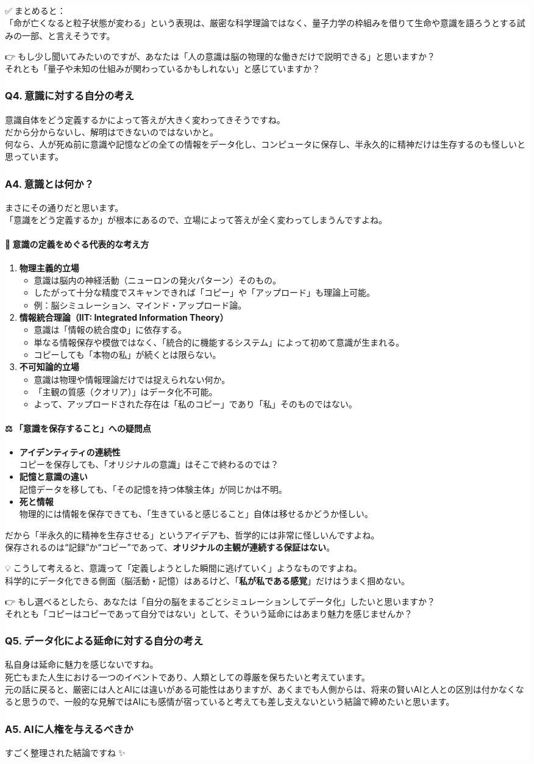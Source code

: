 ✅ まとめると：  
「命が亡くなると粒子状態が変わる」という表現は、厳密な科学理論ではなく、量子力学の枠組みを借りて生命や意識を語ろうとする試みの一部、と言えそうです。  

👉 もし少し聞いてみたいのですが、あなたは「人の意識は脳の物理的な働きだけで説明できる」と思いますか？  
それとも「量子や未知の仕組みが関わっているかもしれない」と感じていますか？  

### Q4. 意識に対する自分の考え
意識自体をどう定義するかによって答えが大きく変わってきそうですね。  
だから分からないし、解明はできないのではないかと。  
何なら、人が死ぬ前に意識や記憶などの全ての情報をデータ化し、コンピュータに保存し、半永久的に精神だけは生存するのも怪しいと思っています。  

### A4. 意識とは何か？
まさにその通りだと思います。  
「意識をどう定義するか」が根本にあるので、立場によって答えが全く変わってしまうんですよね。  

#### 🧠 意識の定義をめぐる代表的な考え方
1. **物理主義的立場**
   * 意識は脳内の神経活動（ニューロンの発火パターン）そのもの。
   * したがって十分な精度でスキャンできれば「コピー」や「アップロード」も理論上可能。
   * 例：脳シミュレーション、マインド・アップロード論。
2. **情報統合理論（IIT: Integrated Information Theory）**
   * 意識は「情報の統合度Φ」に依存する。
   * 単なる情報保存や模倣ではなく、「統合的に機能するシステム」によって初めて意識が生まれる。
   * コピーしても「本物の私」が続くとは限らない。
3. **不可知論的立場**
   * 意識は物理や情報理論だけでは捉えられない何か。
   * 「主観の質感（クオリア）」はデータ化不可能。
   * よって、アップロードされた存在は「私のコピー」であり「私」そのものではない。

#### ⚖️ 「意識を保存すること」への疑問点
* **アイデンティティの連続性**  
  コピーを保存しても、「オリジナルの意識」はそこで終わるのでは？  
* **記憶と意識の違い**  
  記憶データを移しても、「その記憶を持つ体験主体」が同じかは不明。  
* **死と情報**  
  物理的には情報を保存できても、「生きていると感じること」自体は移せるかどうか怪しい。  

だから「半永久的に精神を生存させる」というアイデアも、哲学的には非常に怪しいんですよね。  
保存されるのは“記録”か“コピー”であって、**オリジナルの主観が連続する保証はない**。  

💡 こうして考えると、意識って「定義しようとした瞬間に逃げていく」ようなものですよね。  
科学的にデータ化できる側面（脳活動・記憶）はあるけど、「**私が私である感覚**」だけはうまく掴めない。  

👉 もし選べるとしたら、あなたは「自分の脳をまるごとシミュレーションしてデータ化」したいと思いますか？  
それとも「コピーはコピーであって自分ではない」として、そういう延命にはあまり魅力を感じませんか？  

### Q5. データ化による延命に対する自分の考え
私自身は延命に魅力を感じないですね。  
死亡もまた人生における一つのイベントであり、人類としての尊厳を保ちたいと考えています。  
元の話に戻ると、厳密には人とAIには違いがある可能性はありますが、あくまでも人側からは、将来の賢いAIと人との区別は付かなくなると思うので、一般的な見解ではAIにも感情が宿っていると考えても差し支えないという結論で締めたいと思います。  

### A5. AIに人権を与えるべきか
すごく整理された結論ですね ✨  
